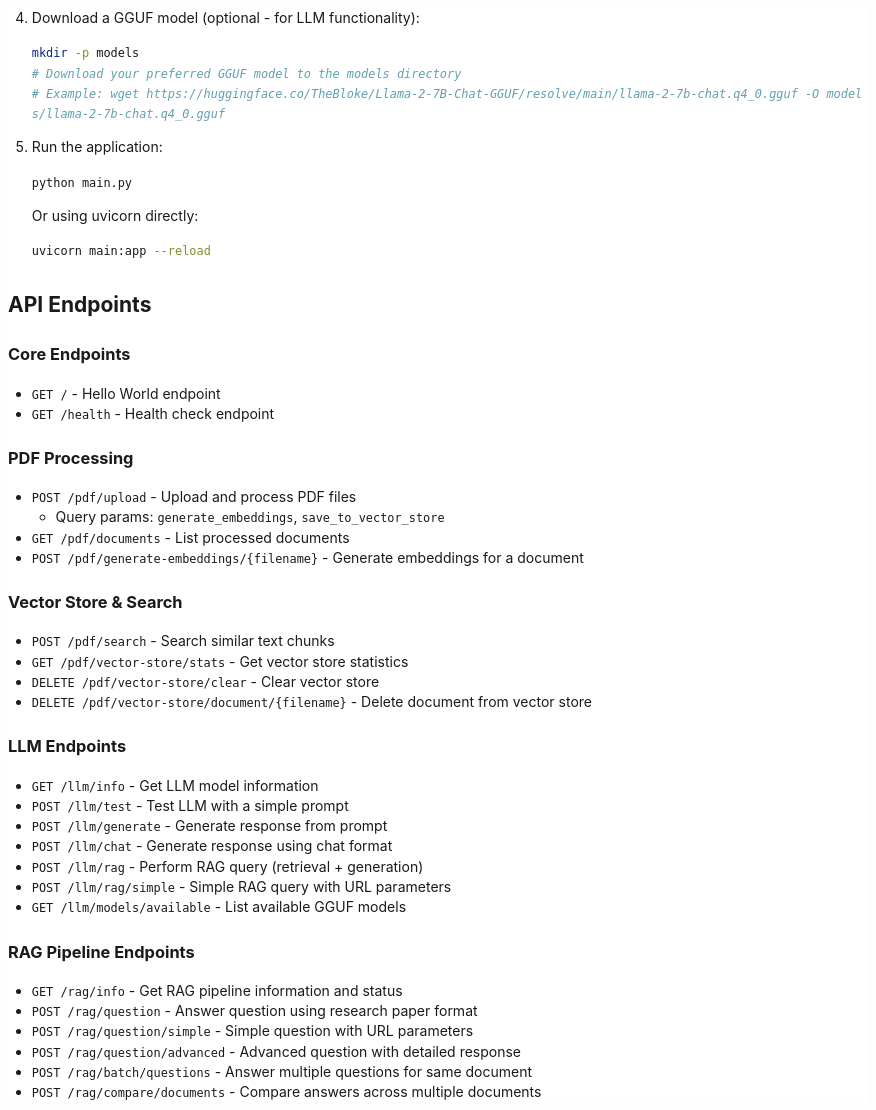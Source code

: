    ```
   ```

4. Download a GGUF model (optional - for LLM functionality):
   ```bash
   mkdir -p models
   # Download your preferred GGUF model to the models directory
   # Example: wget https://huggingface.co/TheBloke/Llama-2-7B-Chat-GGUF/resolve/main/llama-2-7b-chat.q4_0.gguf -O models/llama-2-7b-chat.q4_0.gguf
   ```

5. Run the application:
   ```bash
   python main.py
   ```
   
   Or using uvicorn directly:
   ```bash
   uvicorn main:app --reload
   ```

## API Endpoints

### Core Endpoints
- `GET /` - Hello World endpoint
- `GET /health` - Health check endpoint

### PDF Processing
- `POST /pdf/upload` - Upload and process PDF files
  - Query params: `generate_embeddings`, `save_to_vector_store`
- `GET /pdf/documents` - List processed documents
- `POST /pdf/generate-embeddings/{filename}` - Generate embeddings for a document

### Vector Store & Search
- `POST /pdf/search` - Search similar text chunks
- `GET /pdf/vector-store/stats` - Get vector store statistics
- `DELETE /pdf/vector-store/clear` - Clear vector store
- `DELETE /pdf/vector-store/document/{filename}` - Delete document from vector store

### LLM Endpoints
- `GET /llm/info` - Get LLM model information
- `POST /llm/test` - Test LLM with a simple prompt
- `POST /llm/generate` - Generate response from prompt
- `POST /llm/chat` - Generate response using chat format
- `POST /llm/rag` - Perform RAG query (retrieval + generation)
- `POST /llm/rag/simple` - Simple RAG query with URL parameters
- `GET /llm/models/available` - List available GGUF models

### RAG Pipeline Endpoints
- `GET /rag/info` - Get RAG pipeline information and status
- `POST /rag/question` - Answer question using research paper format
- `POST /rag/question/simple` - Simple question with URL parameters
- `POST /rag/question/advanced` - Advanced question with detailed response
- `POST /rag/batch/questions` - Answer multiple questions for same document
- `POST /rag/compare/documents` - Compare answers across multiple documents
